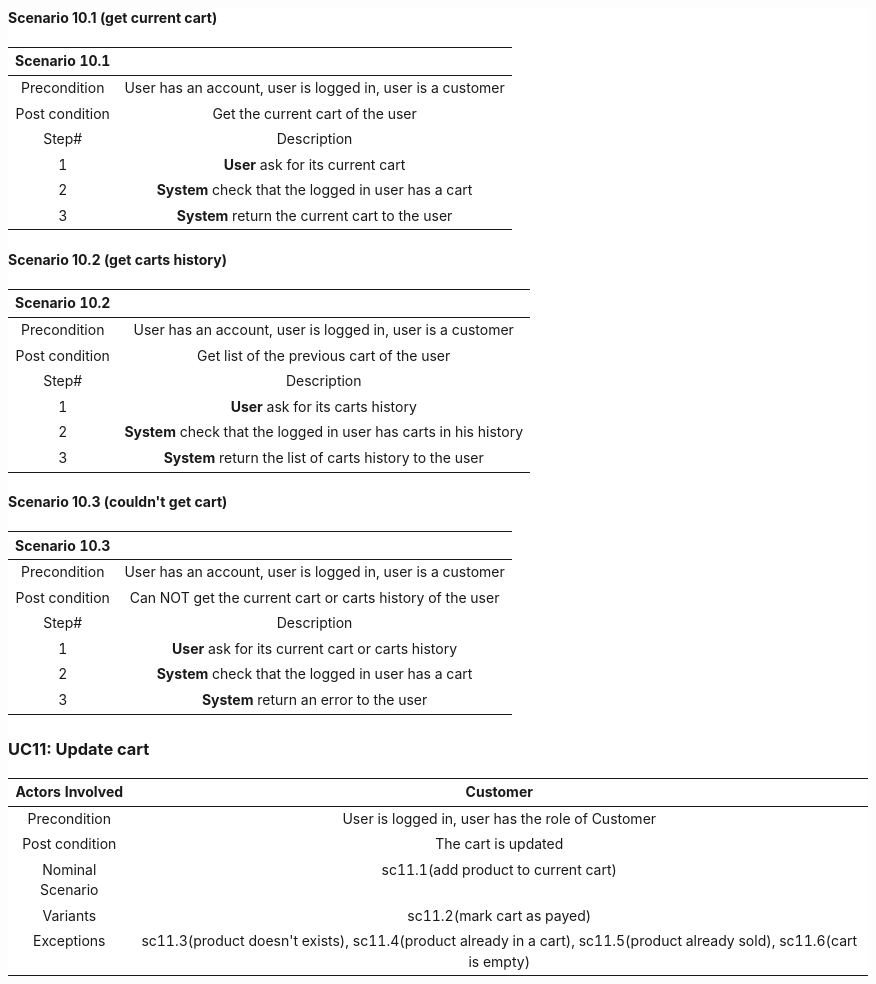 #### Scenario 10.1 (get current cart)

|  Scenario 10.1 |                                                                            |
| :------------: | :------------------------------------------------------------------------: |
|  Precondition  | User has an account, user is logged in, user is a customer                 |
| Post condition | Get the current cart of the user                                           |
|     Step#      |                                Description                                 |
|       1        | **User** ask for its current cart                                          |
|       2        | **System** check that the logged in user has a cart                        |
|       3        | **System** return the current cart to the user                             |

#### Scenario 10.2 (get carts history)

|  Scenario 10.2 |                                                                            |
| :------------: | :------------------------------------------------------------------------: |
|  Precondition  | User has an account, user is logged in, user is a customer                 |
| Post condition | Get list of the previous cart of the user                                  |
|     Step#      |                                Description                                 |
|       1        | **User** ask for its carts history                                         |
|       2        | **System** check that the logged in user has carts in his history          |
|       3        | **System** return the list of carts history to the user                    |

#### Scenario 10.3 (couldn't get cart)

|  Scenario 10.3 |                                                                            |
| :------------: | :------------------------------------------------------------------------: |
|  Precondition  | User has an account, user is logged in, user is a customer                 |
| Post condition | Can NOT get the current cart or carts history of the user                  |
|     Step#      |                                Description                                 |
|       1        | **User** ask for its current cart or carts history                         |
|       2        | **System** check that the logged in user has a cart                        |
|       3        | **System** return an error to the user                                     |

### UC11: Update cart

| Actors Involved  | Customer                                                             |
| :--------------: | :------------------------------------------------------------------: |
|   Precondition   | User is logged in, user has the role of Customer                     |
|  Post condition  | The cart is updated                                                  |
| Nominal Scenario | sc11.1(add product to current cart)                                  |
|     Variants     | sc11.2(mark cart as payed)                                           |
|    Exceptions    | sc11.3(product doesn't exists), sc11.4(product already in a cart), sc11.5(product already sold), sc11.6(cart is empty)                           |

